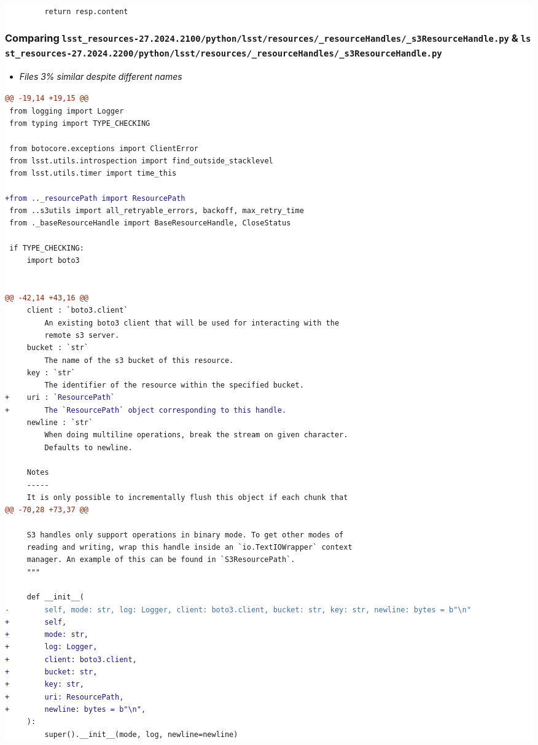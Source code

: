 ```diff
         return resp.content
```

### Comparing `lsst_resources-27.2024.2100/python/lsst/resources/_resourceHandles/_s3ResourceHandle.py` & `lsst_resources-27.2024.2200/python/lsst/resources/_resourceHandles/_s3ResourceHandle.py`

 * *Files 3% similar despite different names*

```diff
@@ -19,14 +19,15 @@
 from logging import Logger
 from typing import TYPE_CHECKING
 
 from botocore.exceptions import ClientError
 from lsst.utils.introspection import find_outside_stacklevel
 from lsst.utils.timer import time_this
 
+from .._resourcePath import ResourcePath
 from ..s3utils import all_retryable_errors, backoff, max_retry_time
 from ._baseResourceHandle import BaseResourceHandle, CloseStatus
 
 if TYPE_CHECKING:
     import boto3
 
 
@@ -42,14 +43,16 @@
     client : `boto3.client`
         An existing boto3 client that will be used for interacting with the
         remote s3 server.
     bucket : `str`
         The name of the s3 bucket of this resource.
     key : `str`
         The identifier of the resource within the specified bucket.
+    uri : `ResourcePath`
+        The `ResourcePath` object corresponding to this handle.
     newline : `str`
         When doing multiline operations, break the stream on given character.
         Defaults to newline.
 
     Notes
     -----
     It is only possible to incrementally flush this object if each chunk that
@@ -70,28 +73,37 @@
 
     S3 handles only support operations in binary mode. To get other modes of
     reading and writing, wrap this handle inside an `io.TextIOWrapper` context
     manager. An example of this can be found in `S3ResourcePath`.
     """
 
     def __init__(
-        self, mode: str, log: Logger, client: boto3.client, bucket: str, key: str, newline: bytes = b"\n"
+        self,
+        mode: str,
+        log: Logger,
+        client: boto3.client,
+        bucket: str,
+        key: str,
+        uri: ResourcePath,
+        newline: bytes = b"\n",
     ):
         super().__init__(mode, log, newline=newline)
```
